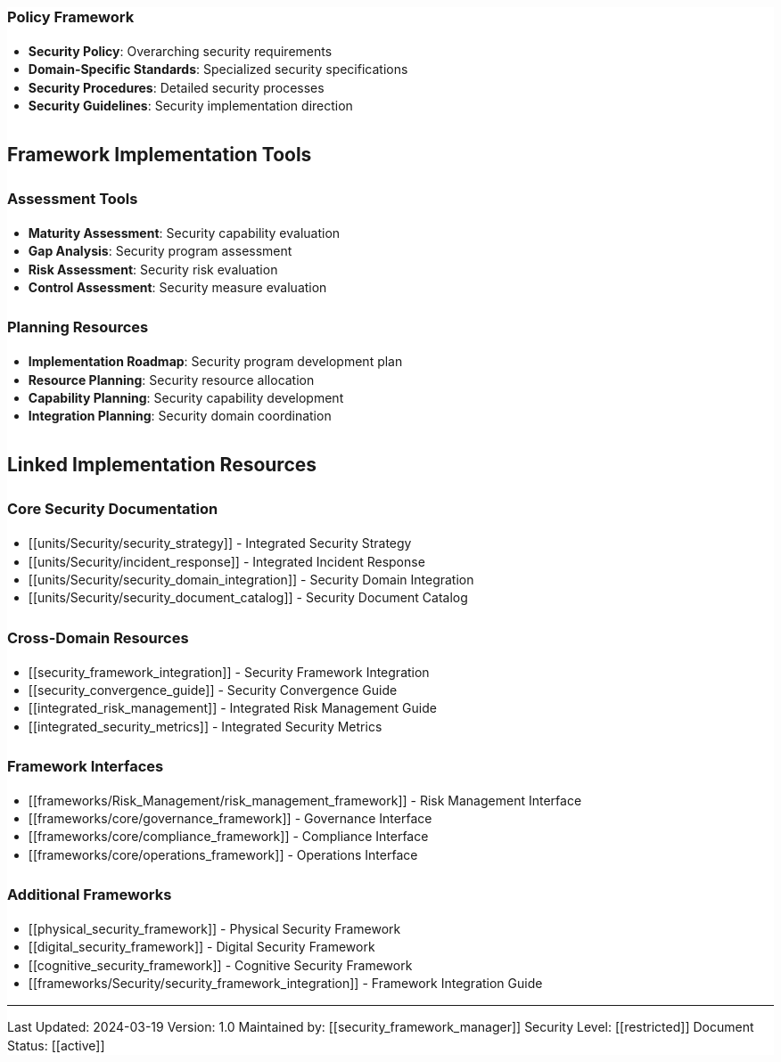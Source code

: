 ### Policy Framework
- **Security Policy**: Overarching security requirements
- **Domain-Specific Standards**: Specialized security specifications
- **Security Procedures**: Detailed security processes
- **Security Guidelines**: Security implementation direction

## Framework Implementation Tools

### Assessment Tools
- **Maturity Assessment**: Security capability evaluation
- **Gap Analysis**: Security program assessment
- **Risk Assessment**: Security risk evaluation
- **Control Assessment**: Security measure evaluation

### Planning Resources
- **Implementation Roadmap**: Security program development plan
- **Resource Planning**: Security resource allocation
- **Capability Planning**: Security capability development
- **Integration Planning**: Security domain coordination

## Linked Implementation Resources

### Core Security Documentation
- [[units/Security/security_strategy]] - Integrated Security Strategy
- [[units/Security/incident_response]] - Integrated Incident Response
- [[units/Security/security_domain_integration]] - Security Domain Integration
- [[units/Security/security_document_catalog]] - Security Document Catalog

### Cross-Domain Resources
- [[security_framework_integration]] - Security Framework Integration
- [[security_convergence_guide]] - Security Convergence Guide
- [[integrated_risk_management]] - Integrated Risk Management Guide
- [[integrated_security_metrics]] - Integrated Security Metrics

### Framework Interfaces
- [[frameworks/Risk_Management/risk_management_framework]] - Risk Management Interface
- [[frameworks/core/governance_framework]] - Governance Interface
- [[frameworks/core/compliance_framework]] - Compliance Interface
- [[frameworks/core/operations_framework]] - Operations Interface

### Additional Frameworks
- [[physical_security_framework]] - Physical Security Framework
- [[digital_security_framework]] - Digital Security Framework
- [[cognitive_security_framework]] - Cognitive Security Framework
- [[frameworks/Security/security_framework_integration]] - Framework Integration Guide

---
Last Updated: 2024-03-19
Version: 1.0
Maintained by: [[security_framework_manager]]
Security Level: [[restricted]]
Document Status: [[active]] 